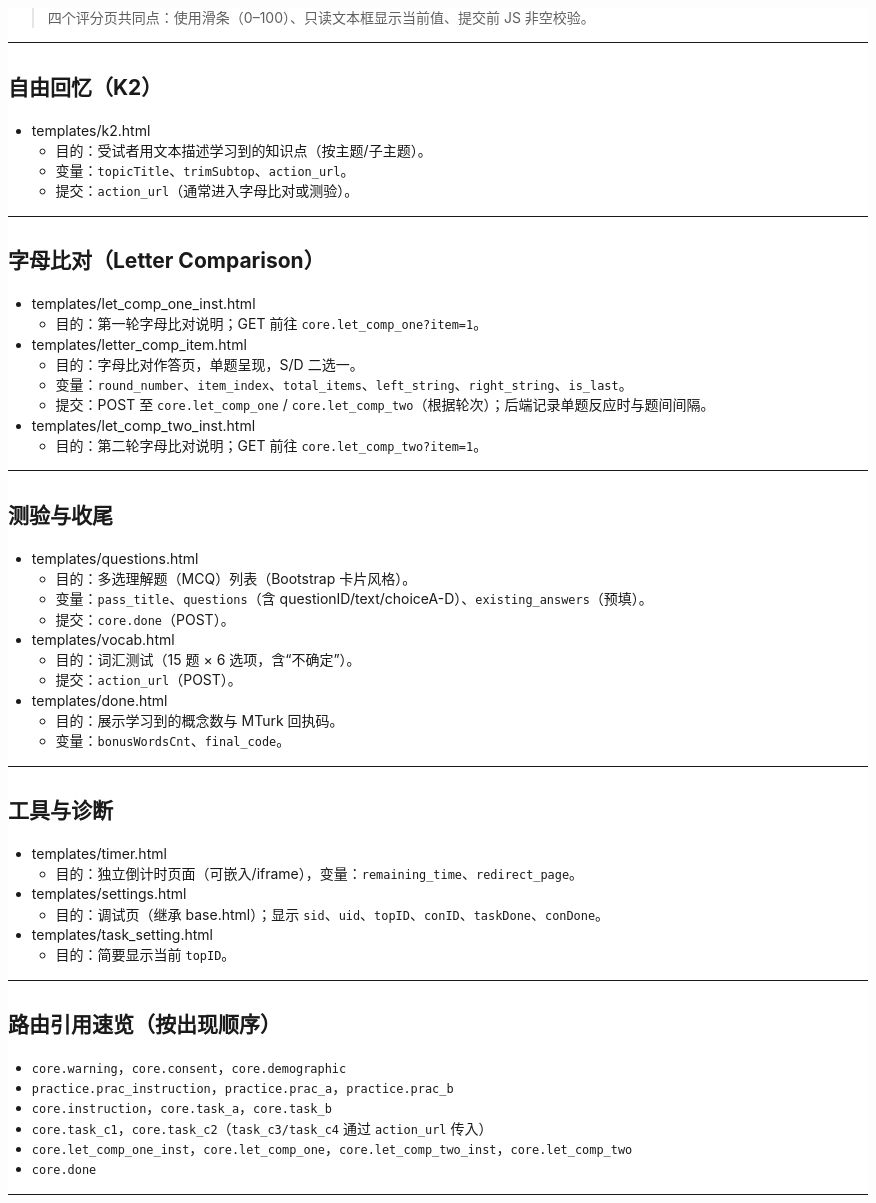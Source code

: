 > 四个评分页共同点：使用滑条（0–100）、只读文本框显示当前值、提交前 JS 非空校验。

---

## 自由回忆（K2）
- templates/k2.html
  - 目的：受试者用文本描述学习到的知识点（按主题/子主题）。
  - 变量：`topicTitle`、`trimSubtop`、`action_url`。
  - 提交：`action_url`（通常进入字母比对或测验）。

---

## 字母比对（Letter Comparison）
- templates/let_comp_one_inst.html
  - 目的：第一轮字母比对说明；GET 前往 `core.let_comp_one?item=1`。
- templates/letter_comp_item.html
  - 目的：字母比对作答页，单题呈现，S/D 二选一。
  - 变量：`round_number`、`item_index`、`total_items`、`left_string`、`right_string`、`is_last`。
  - 提交：POST 至 `core.let_comp_one` / `core.let_comp_two`（根据轮次）；后端记录单题反应时与题间间隔。
- templates/let_comp_two_inst.html
  - 目的：第二轮字母比对说明；GET 前往 `core.let_comp_two?item=1`。

---

## 测验与收尾
- templates/questions.html
  - 目的：多选理解题（MCQ）列表（Bootstrap 卡片风格）。
  - 变量：`pass_title`、`questions`（含 questionID/text/choiceA-D）、`existing_answers`（预填）。
  - 提交：`core.done`（POST）。
- templates/vocab.html
  - 目的：词汇测试（15 题 × 6 选项，含“不确定”）。
  - 提交：`action_url`（POST）。
- templates/done.html
  - 目的：展示学习到的概念数与 MTurk 回执码。
  - 变量：`bonusWordsCnt`、`final_code`。

---

## 工具与诊断
- templates/timer.html
  - 目的：独立倒计时页面（可嵌入/iframe），变量：`remaining_time`、`redirect_page`。
- templates/settings.html
  - 目的：调试页（继承 base.html）；显示 `sid`、`uid`、`topID`、`conID`、`taskDone`、`conDone`。
- templates/task_setting.html
  - 目的：简要显示当前 `topID`。

---

## 路由引用速览（按出现顺序）
- `core.warning`，`core.consent`，`core.demographic`
- `practice.prac_instruction`，`practice.prac_a`，`practice.prac_b`
- `core.instruction`，`core.task_a`，`core.task_b`
- `core.task_c1`，`core.task_c2`（`task_c3/task_c4` 通过 `action_url` 传入）
- `core.let_comp_one_inst`，`core.let_comp_one`，`core.let_comp_two_inst`，`core.let_comp_two`
- `core.done`

---
